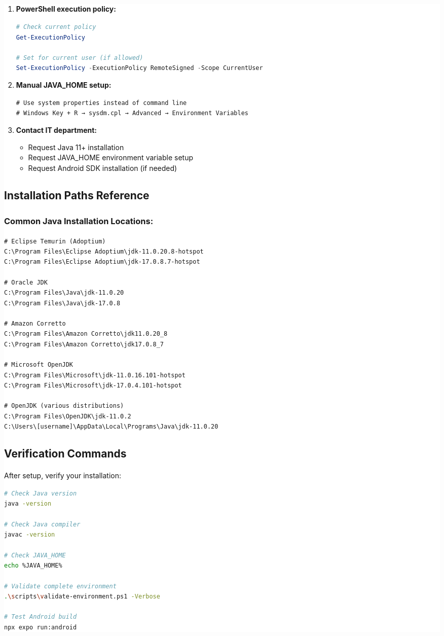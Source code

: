 1. **PowerShell execution policy:**
   ```powershell
   # Check current policy
   Get-ExecutionPolicy
   
   # Set for current user (if allowed)
   Set-ExecutionPolicy -ExecutionPolicy RemoteSigned -Scope CurrentUser
   ```

2. **Manual JAVA_HOME setup:**
   ```cmd
   # Use system properties instead of command line
   # Windows Key + R → sysdm.cpl → Advanced → Environment Variables
   ```

3. **Contact IT department:**
   - Request Java 11+ installation
   - Request JAVA_HOME environment variable setup
   - Request Android SDK installation (if needed)

## Installation Paths Reference

### Common Java Installation Locations:

```
# Eclipse Temurin (Adoptium)
C:\Program Files\Eclipse Adoptium\jdk-11.0.20.8-hotspot
C:\Program Files\Eclipse Adoptium\jdk-17.0.8.7-hotspot

# Oracle JDK
C:\Program Files\Java\jdk-11.0.20
C:\Program Files\Java\jdk-17.0.8

# Amazon Corretto
C:\Program Files\Amazon Corretto\jdk11.0.20_8
C:\Program Files\Amazon Corretto\jdk17.0.8_7

# Microsoft OpenJDK
C:\Program Files\Microsoft\jdk-11.0.16.101-hotspot
C:\Program Files\Microsoft\jdk-17.0.4.101-hotspot

# OpenJDK (various distributions)
C:\Program Files\OpenJDK\jdk-11.0.2
C:\Users\[username]\AppData\Local\Programs\Java\jdk-11.0.20
```

## Verification Commands

After setup, verify your installation:

```bash
# Check Java version
java -version

# Check Java compiler
javac -version

# Check JAVA_HOME
echo %JAVA_HOME%

# Validate complete environment
.\scripts\validate-environment.ps1 -Verbose

# Test Android build
npx expo run:android
```